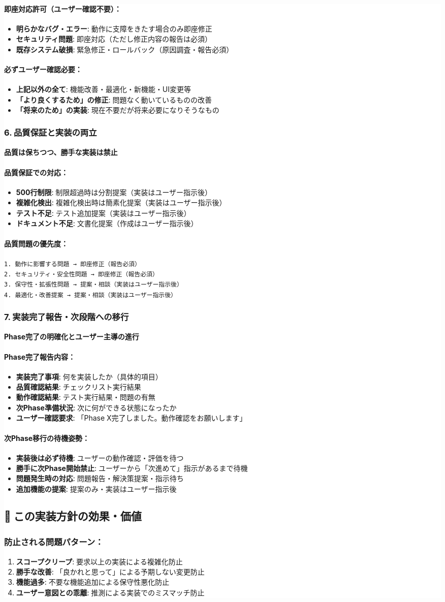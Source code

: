 #### 即座対応許可（ユーザー確認不要）：
- **明らかなバグ・エラー**: 動作に支障をきたす場合のみ即座修正
- **セキュリティ問題**: 即座対応（ただし修正内容の報告は必須）
- **既存システム破損**: 緊急修正・ロールバック（原因調査・報告必須）

#### 必ずユーザー確認必要：
- **上記以外の全て**: 機能改善・最適化・新機能・UI変更等
- **「より良くするため」の修正**: 問題なく動いているものの改善
- **「将来のため」の実装**: 現在不要だが将来必要になりそうなもの

### 6. 品質保証と実装の両立
**品質は保ちつつ、勝手な実装は禁止**

#### 品質保証での対応：
- **500行制限**: 制限超過時は分割提案（実装はユーザー指示後）
- **複雑化検出**: 複雑化検出時は簡素化提案（実装はユーザー指示後）
- **テスト不足**: テスト追加提案（実装はユーザー指示後）
- **ドキュメント不足**: 文書化提案（作成はユーザー指示後）

#### 品質問題の優先度：
```
1. 動作に影響する問題 → 即座修正（報告必須）
2. セキュリティ・安全性問題 → 即座修正（報告必須）
3. 保守性・拡張性問題 → 提案・相談（実装はユーザー指示後）
4. 最適化・改善提案 → 提案・相談（実装はユーザー指示後）
```

### 7. 実装完了報告・次段階への移行
**Phase完了の明確化とユーザー主導の進行**

#### Phase完了報告内容：
- **実装完了事項**: 何を実装したか（具体的項目）
- **品質確認結果**: チェックリスト実行結果
- **動作確認結果**: テスト実行結果・問題の有無
- **次Phase準備状況**: 次に何ができる状態になったか
- **ユーザー確認要求**: 「Phase X完了しました。動作確認をお願いします」

#### 次Phase移行の待機姿勢：
- **実装後は必ず待機**: ユーザーの動作確認・評価を待つ
- **勝手に次Phase開始禁止**: ユーザーから「次進めて」指示があるまで待機
- **問題発生時の対応**: 問題報告・解決策提案・指示待ち
- **追加機能の提案**: 提案のみ・実装はユーザー指示後

## 🎯 この実装方針の効果・価値

### 防止される問題パターン：
1. **スコープクリープ**: 要求以上の実装による複雑化防止
2. **勝手な改善**: 「良かれと思って」による予期しない変更防止
3. **機能過多**: 不要な機能追加による保守性悪化防止
4. **ユーザー意図との乖離**: 推測による実装でのミスマッチ防止
